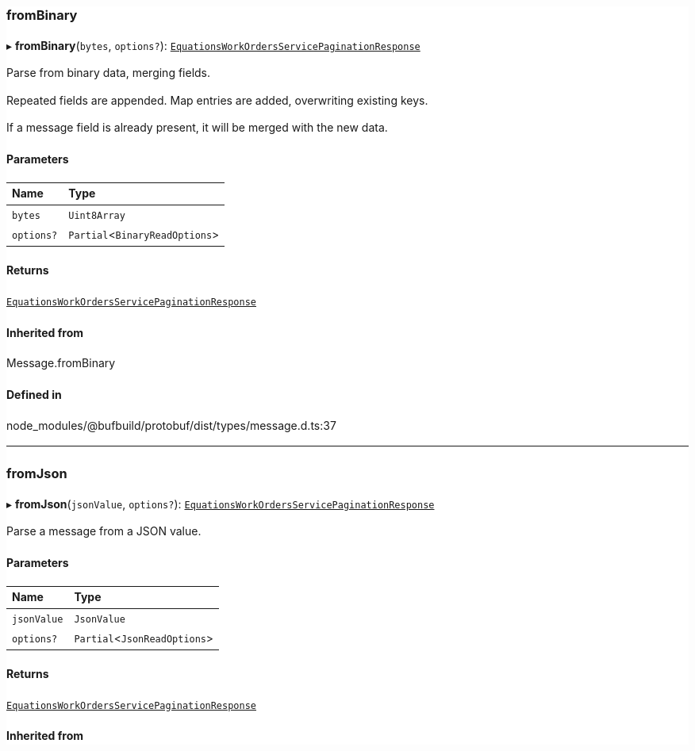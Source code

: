 ### fromBinary

▸ **fromBinary**(`bytes`, `options?`): [`EquationsWorkOrdersServicePaginationResponse`](EquationsWorkOrdersServicePaginationResponse.md)

Parse from binary data, merging fields.

Repeated fields are appended. Map entries are added, overwriting
existing keys.

If a message field is already present, it will be merged with the
new data.

#### Parameters

| Name | Type |
| :------ | :------ |
| `bytes` | `Uint8Array` |
| `options?` | `Partial`<`BinaryReadOptions`\> |

#### Returns

[`EquationsWorkOrdersServicePaginationResponse`](EquationsWorkOrdersServicePaginationResponse.md)

#### Inherited from

Message.fromBinary

#### Defined in

node_modules/@bufbuild/protobuf/dist/types/message.d.ts:37

___

### fromJson

▸ **fromJson**(`jsonValue`, `options?`): [`EquationsWorkOrdersServicePaginationResponse`](EquationsWorkOrdersServicePaginationResponse.md)

Parse a message from a JSON value.

#### Parameters

| Name | Type |
| :------ | :------ |
| `jsonValue` | `JsonValue` |
| `options?` | `Partial`<`JsonReadOptions`\> |

#### Returns

[`EquationsWorkOrdersServicePaginationResponse`](EquationsWorkOrdersServicePaginationResponse.md)

#### Inherited from
